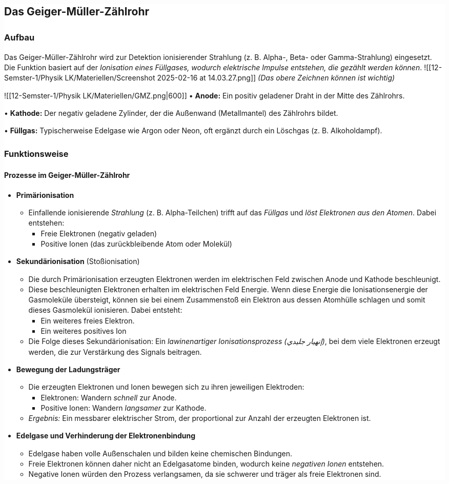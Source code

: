 ## Das Geiger-Müller-Zählrohr

### Aufbau

Das Geiger-Müller-Zählrohr wird zur Detektion ionisierender Strahlung (z. B. Alpha-, Beta- oder Gamma-Strahlung) eingesetzt. Die Funktion basiert auf der *Ionisation eines Füllgases, wodurch elektrische Impulse entstehen, die gezählt werden können*.
![[12-Semster-1/Physik LK/Materiellen/Screenshot 2025-02-16 at 14.03.27.png]]
*(Das obere Zeichnen können ist wichtig)* 

![[12-Semster-1/Physik LK/Materiellen/GMZ.png|600]]
• **Anode:** Ein positiv geladener Draht in der Mitte des Zählrohrs.

• **Kathode:** Der negativ geladene Zylinder, der die Außenwand (Metallmantel) des Zählrohrs bildet.

• **Füllgas:** Typischerweise Edelgase wie Argon oder Neon, oft ergänzt durch ein Löschgas (z. B. Alkoholdampf).

### Funktionsweise

#### Prozesse im Geiger-Müller-Zählrohr

- **Primärionisation**
	- Einfallende ionisierende *Strahlung* (z. B. Alpha-Teilchen) trifft auf das *Füllgas* und *löst Elektronen aus den Atomen*. Dabei entstehen:
		- Freie Elektronen (negativ geladen)
		- Positive Ionen (das zurückbleibende Atom oder Molekül)

- **Sekundärionisation** (Stoßionisation)
	- Die durch Primärionisation erzeugten Elektronen werden im elektrischen Feld zwischen Anode und Kathode beschleunigt.
	- Diese beschleunigten Elektronen erhalten im elektrischen Feld Energie. Wenn diese Energie die Ionisationsenergie der Gasmoleküle übersteigt, können sie bei einem Zusammenstoß ein Elektron aus dessen Atomhülle schlagen und somit dieses Gasmolekül ionisieren. Dabei entsteht:
		- Ein weiteres freies Elektron.
		- Ein weiteres positives Ion
	- Die Folge dieses Sekundärionisation: Ein *lawinenartiger Ionisationsprozess (إنهيار جليدي)*, bei dem viele Elektronen erzeugt werden, die zur Verstärkung des Signals beitragen.

- **Bewegung der Ladungsträger**
	- Die erzeugten Elektronen und Ionen bewegen sich zu ihren jeweiligen Elektroden:
		- Elektronen: Wandern *schnell* zur Anode.
		- Positive Ionen: Wandern *langsamer* zur Kathode.
	- *Ergebnis:* Ein messbarer elektrischer Strom, der proportional zur Anzahl der erzeugten Elektronen ist.
  
- **Edelgase und Verhinderung der Elektronenbindung**
	- Edelgase haben volle Außenschalen und bilden keine chemischen Bindungen.
	- Freie Elektronen können daher nicht an Edelgasatome binden, wodurch keine *negativen Ionen* entstehen.
	- Negative Ionen würden den Prozess verlangsamen, da sie schwerer und träger als freie Elektronen sind.
